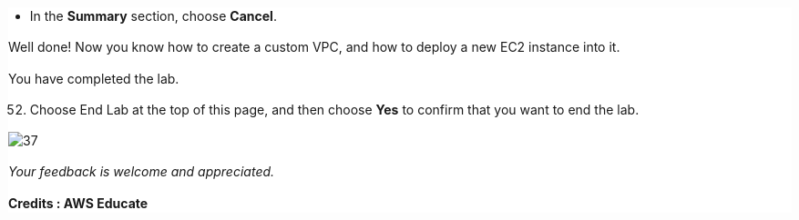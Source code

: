 -   In the **Summary** section, choose **Cancel**.
        

Well done! Now you know how to create a custom VPC, and how to deploy a new EC2 instance into it.



You have completed the lab.

52.  Choose End Lab at the top of this page, and then choose **Yes** to confirm that you want to end the lab.

![37](https://github.com/dineshrajdhanapathyDD/Cloud/assets/52989362/30389b85-16cb-454a-b047-f22e6a85a99e)
    



_Your feedback is welcome and appreciated._

**Credits : AWS Educate**
